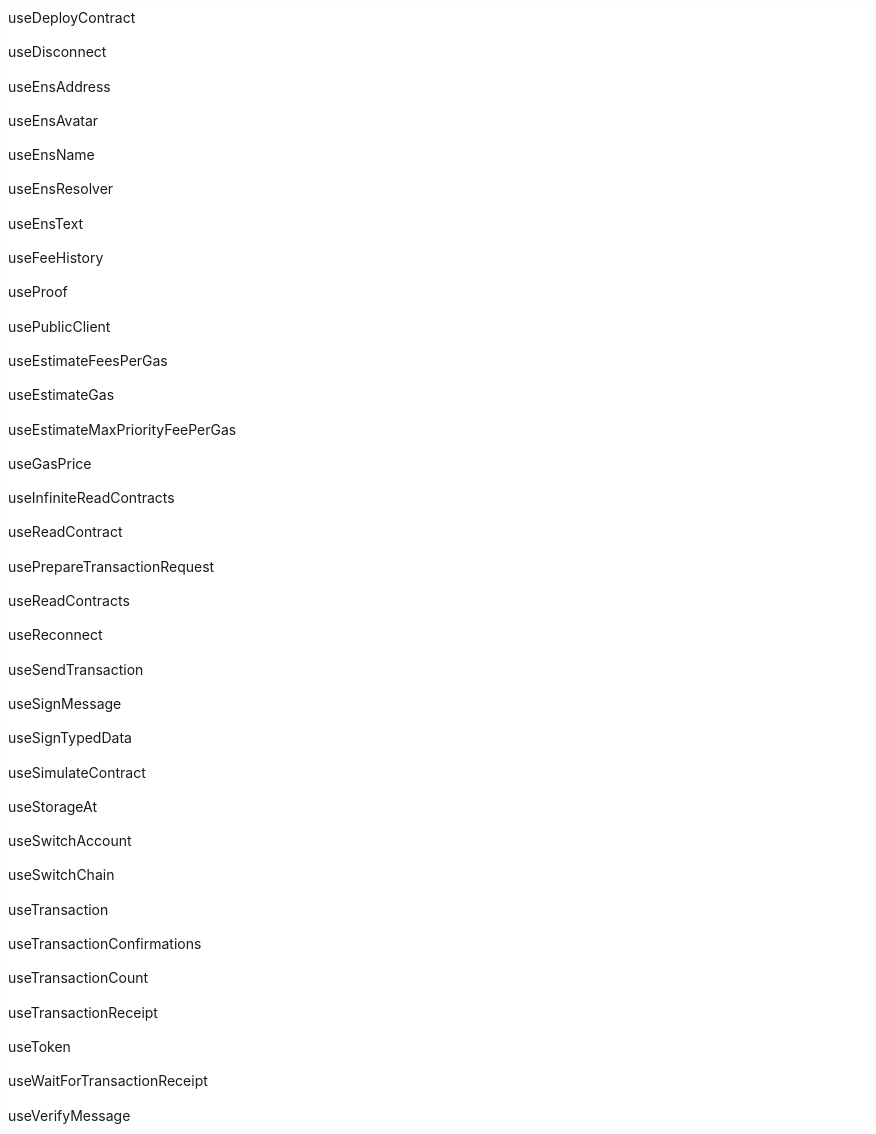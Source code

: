 useDeployContract

useDisconnect

useEnsAddress

useEnsAvatar

useEnsName

useEnsResolver

useEnsText

useFeeHistory

useProof

usePublicClient

useEstimateFeesPerGas

useEstimateGas

useEstimateMaxPriorityFeePerGas

useGasPrice

useInfiniteReadContracts

useReadContract

usePrepareTransactionRequest

useReadContracts

useReconnect

useSendTransaction

useSignMessage

useSignTypedData

useSimulateContract

useStorageAt

useSwitchAccount

useSwitchChain

useTransaction

useTransactionConfirmations

useTransactionCount

useTransactionReceipt

useToken

useWaitForTransactionReceipt

useVerifyMessage
